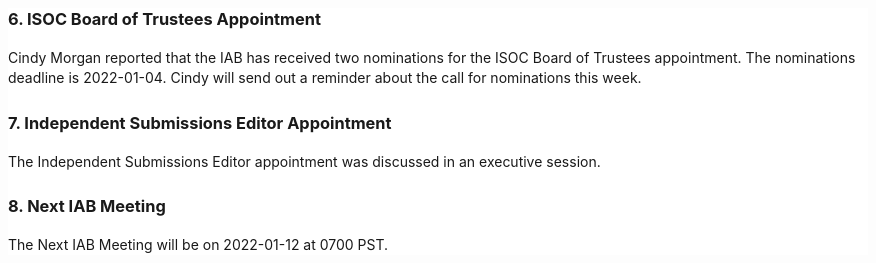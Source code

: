 
### 6. ISOC Board of Trustees Appointment


Cindy Morgan reported that the IAB has received two nominations for the ISOC Board of Trustees appointment. The nominations deadline is 2022-01-04. Cindy will send out a reminder about the call for nominations this week.


### 7. Independent Submissions Editor Appointment


The Independent Submissions Editor appointment was discussed in an executive session.


### 8. Next IAB Meeting


The Next IAB Meeting will be on 2022-01-12 at 0700 PST.


